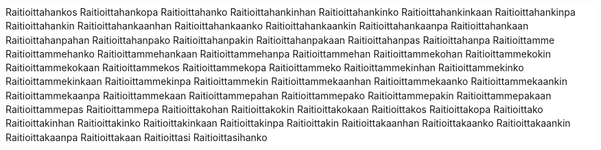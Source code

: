 Raitioittahankos
Raitioittahankopa
Raitioittahanko
Raitioittahankinhan
Raitioittahankinko
Raitioittahankinkaan
Raitioittahankinpa
Raitioittahankin
Raitioittahankaanhan
Raitioittahankaanko
Raitioittahankaankin
Raitioittahankaanpa
Raitioittahankaan
Raitioittahanpahan
Raitioittahanpako
Raitioittahanpakin
Raitioittahanpakaan
Raitioittahanpas
Raitioittahanpa
Raitioittamme
Raitioittammehanko
Raitioittammehankaan
Raitioittammehanpa
Raitioittammehan
Raitioittammekohan
Raitioittammekokin
Raitioittammekokaan
Raitioittammekos
Raitioittammekopa
Raitioittammeko
Raitioittammekinhan
Raitioittammekinko
Raitioittammekinkaan
Raitioittammekinpa
Raitioittammekin
Raitioittammekaanhan
Raitioittammekaanko
Raitioittammekaankin
Raitioittammekaanpa
Raitioittammekaan
Raitioittammepahan
Raitioittammepako
Raitioittammepakin
Raitioittammepakaan
Raitioittammepas
Raitioittammepa
Raitioittakohan
Raitioittakokin
Raitioittakokaan
Raitioittakos
Raitioittakopa
Raitioittako
Raitioittakinhan
Raitioittakinko
Raitioittakinkaan
Raitioittakinpa
Raitioittakin
Raitioittakaanhan
Raitioittakaanko
Raitioittakaankin
Raitioittakaanpa
Raitioittakaan
Raitioittasi
Raitioittasihanko